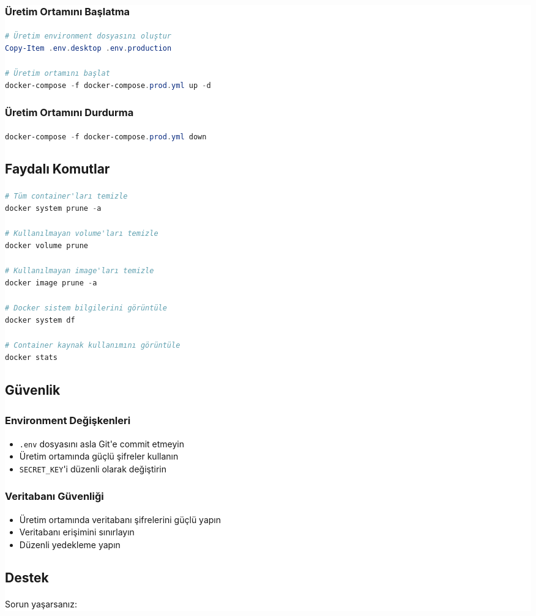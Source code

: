 ### Üretim Ortamını Başlatma

```powershell
# Üretim environment dosyasını oluştur
Copy-Item .env.desktop .env.production

# Üretim ortamını başlat
docker-compose -f docker-compose.prod.yml up -d
```

### Üretim Ortamını Durdurma

```powershell
docker-compose -f docker-compose.prod.yml down
```

## Faydalı Komutlar

```powershell
# Tüm container'ları temizle
docker system prune -a

# Kullanılmayan volume'ları temizle
docker volume prune

# Kullanılmayan image'ları temizle
docker image prune -a

# Docker sistem bilgilerini görüntüle
docker system df

# Container kaynak kullanımını görüntüle
docker stats
```

## Güvenlik

### Environment Değişkenleri

- `.env` dosyasını asla Git'e commit etmeyin
- Üretim ortamında güçlü şifreler kullanın
- `SECRET_KEY`'i düzenli olarak değiştirin

### Veritabanı Güvenliği

- Üretim ortamında veritabanı şifrelerini güçlü yapın
- Veritabanı erişimini sınırlayın
- Düzenli yedekleme yapın

## Destek

Sorun yaşarsanız:

